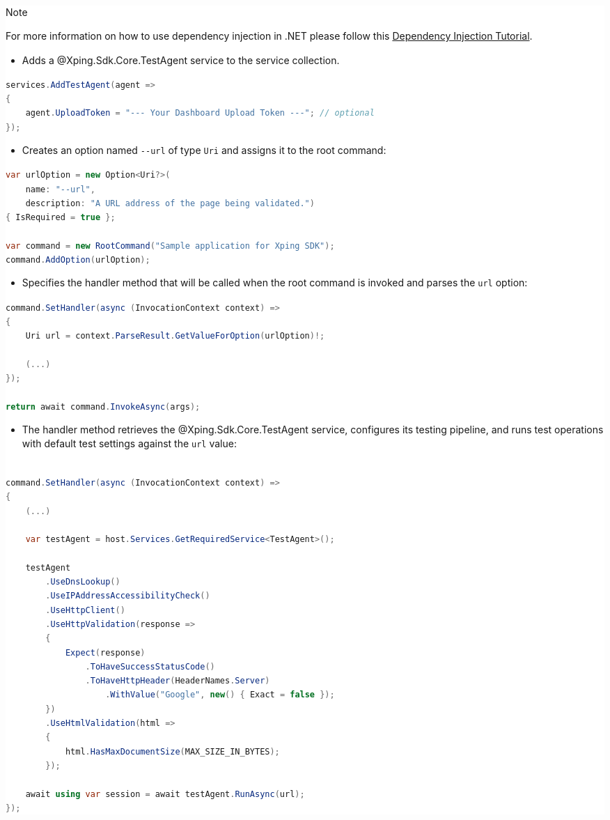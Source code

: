 > [!NOTE]
> For more information on how to use dependency injection in .NET please follow this [Dependency Injection Tutorial](https://learn.microsoft.com/en-us/dotnet/core/extensions/dependency-injection-usage).

- Adds a @Xping.Sdk.Core.TestAgent service to the service collection.

```csharp
services.AddTestAgent(agent =>
{
    agent.UploadToken = "--- Your Dashboard Upload Token ---"; // optional
});
```

- Creates an option named `--url` of type `Uri` and assigns it to the root command:

```csharp
var urlOption = new Option<Uri?>(
    name: "--url",
    description: "A URL address of the page being validated.")
{ IsRequired = true };

var command = new RootCommand("Sample application for Xping SDK");
command.AddOption(urlOption);
```

- Specifies the handler method that will be called when the root command is invoked and parses the `url` option:

```csharp
command.SetHandler(async (InvocationContext context) =>
{
    Uri url = context.ParseResult.GetValueForOption(urlOption)!;
    
    (...)
});

return await command.InvokeAsync(args);
```

- The handler method retrieves the @Xping.Sdk.Core.TestAgent service, configures its testing pipeline, and runs test operations with default test settings against the `url` value:

```csharp

command.SetHandler(async (InvocationContext context) =>
{
    (...)

    var testAgent = host.Services.GetRequiredService<TestAgent>();

    testAgent
        .UseDnsLookup()
        .UseIPAddressAccessibilityCheck()
        .UseHttpClient()
        .UseHttpValidation(response =>
        {
            Expect(response)
                .ToHaveSuccessStatusCode()
                .ToHaveHttpHeader(HeaderNames.Server)
                    .WithValue("Google", new() { Exact = false });
        })
        .UseHtmlValidation(html =>
        {
            html.HasMaxDocumentSize(MAX_SIZE_IN_BYTES);
        });

    await using var session = await testAgent.RunAsync(url);
});
```